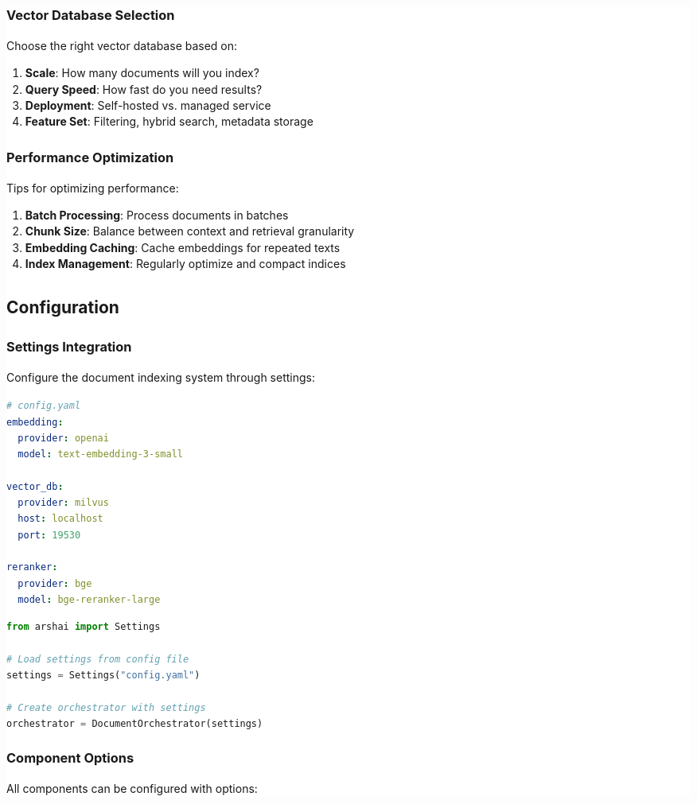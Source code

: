 ### Vector Database Selection

Choose the right vector database based on:

1. **Scale**: How many documents will you index?
2. **Query Speed**: How fast do you need results?
3. **Deployment**: Self-hosted vs. managed service
4. **Feature Set**: Filtering, hybrid search, metadata storage

### Performance Optimization

Tips for optimizing performance:

1. **Batch Processing**: Process documents in batches
2. **Chunk Size**: Balance between context and retrieval granularity
3. **Embedding Caching**: Cache embeddings for repeated texts
4. **Index Management**: Regularly optimize and compact indices

## Configuration

### Settings Integration

Configure the document indexing system through settings:

```yaml
# config.yaml
embedding:
  provider: openai
  model: text-embedding-3-small

vector_db:
  provider: milvus
  host: localhost
  port: 19530
  
reranker:
  provider: bge
  model: bge-reranker-large
```

```python
from arshai import Settings

# Load settings from config file
settings = Settings("config.yaml")

# Create orchestrator with settings
orchestrator = DocumentOrchestrator(settings)
```

### Component Options

All components can be configured with options:
